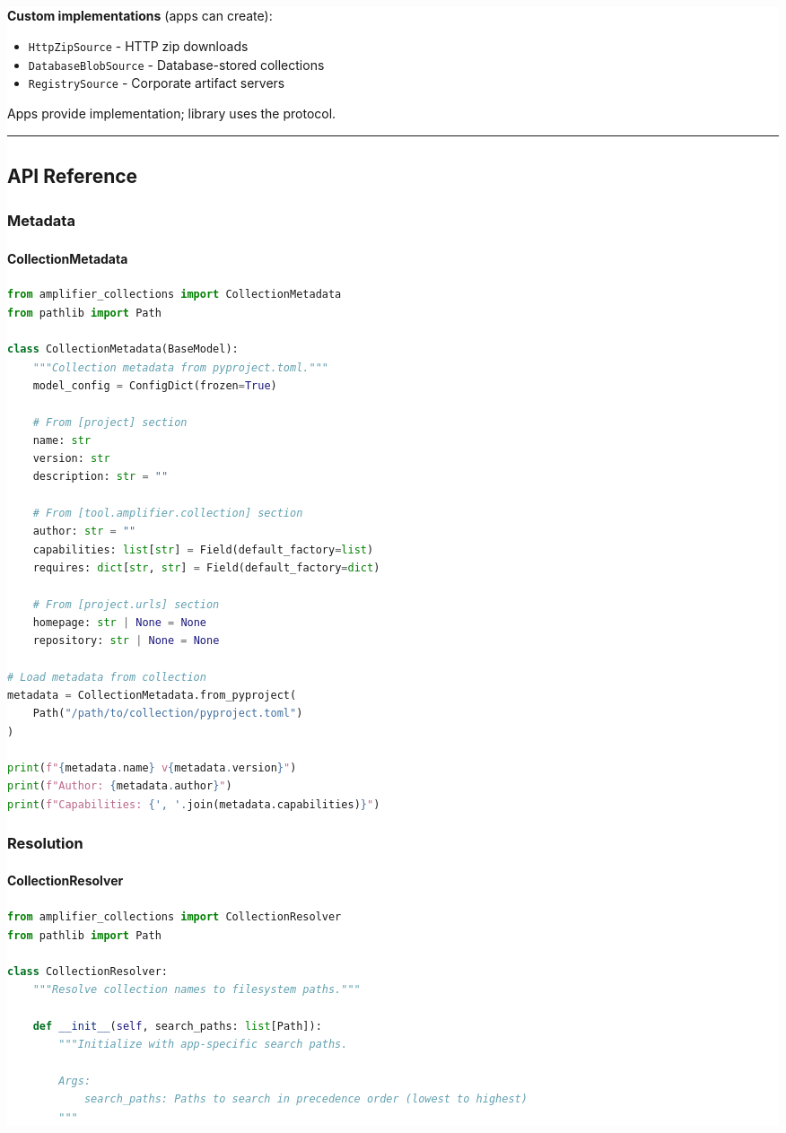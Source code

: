 **Custom implementations** (apps can create):
- `HttpZipSource` - HTTP zip downloads
- `DatabaseBlobSource` - Database-stored collections
- `RegistrySource` - Corporate artifact servers

Apps provide implementation; library uses the protocol.

---

## API Reference

### Metadata

#### CollectionMetadata

```python
from amplifier_collections import CollectionMetadata
from pathlib import Path

class CollectionMetadata(BaseModel):
    """Collection metadata from pyproject.toml."""
    model_config = ConfigDict(frozen=True)

    # From [project] section
    name: str
    version: str
    description: str = ""

    # From [tool.amplifier.collection] section
    author: str = ""
    capabilities: list[str] = Field(default_factory=list)
    requires: dict[str, str] = Field(default_factory=dict)

    # From [project.urls] section
    homepage: str | None = None
    repository: str | None = None

# Load metadata from collection
metadata = CollectionMetadata.from_pyproject(
    Path("/path/to/collection/pyproject.toml")
)

print(f"{metadata.name} v{metadata.version}")
print(f"Author: {metadata.author}")
print(f"Capabilities: {', '.join(metadata.capabilities)}")
```

### Resolution

#### CollectionResolver

```python
from amplifier_collections import CollectionResolver
from pathlib import Path

class CollectionResolver:
    """Resolve collection names to filesystem paths."""

    def __init__(self, search_paths: list[Path]):
        """Initialize with app-specific search paths.

        Args:
            search_paths: Paths to search in precedence order (lowest to highest)
        """

```